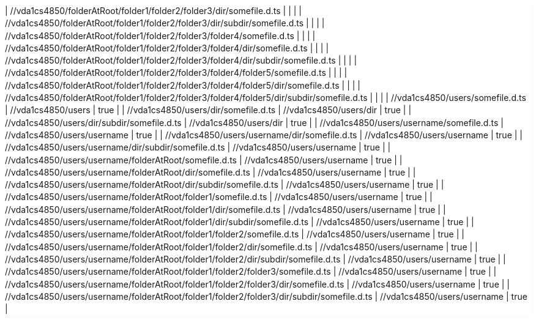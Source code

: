 | //vda1cs4850/folderAtRoot/folder1/folder2/folder3/dir/somefile.d.ts                                      |                                                                                                          |           |
| //vda1cs4850/folderAtRoot/folder1/folder2/folder3/dir/subdir/somefile.d.ts                               |                                                                                                          |           |
| //vda1cs4850/folderAtRoot/folder1/folder2/folder3/folder4/somefile.d.ts                                  |                                                                                                          |           |
| //vda1cs4850/folderAtRoot/folder1/folder2/folder3/folder4/dir/somefile.d.ts                              |                                                                                                          |           |
| //vda1cs4850/folderAtRoot/folder1/folder2/folder3/folder4/dir/subdir/somefile.d.ts                       |                                                                                                          |           |
| //vda1cs4850/folderAtRoot/folder1/folder2/folder3/folder4/folder5/somefile.d.ts                          |                                                                                                          |           |
| //vda1cs4850/folderAtRoot/folder1/folder2/folder3/folder4/folder5/dir/somefile.d.ts                      |                                                                                                          |           |
| //vda1cs4850/folderAtRoot/folder1/folder2/folder3/folder4/folder5/dir/subdir/somefile.d.ts               |                                                                                                          |           |
| //vda1cs4850/users/somefile.d.ts                                                                         | //vda1cs4850/users                                                                                       | true      |
| //vda1cs4850/users/dir/somefile.d.ts                                                                     | //vda1cs4850/users/dir                                                                                   | true      |
| //vda1cs4850/users/dir/subdir/somefile.d.ts                                                              | //vda1cs4850/users/dir                                                                                   | true      |
| //vda1cs4850/users/username/somefile.d.ts                                                                | //vda1cs4850/users/username                                                                              | true      |
| //vda1cs4850/users/username/dir/somefile.d.ts                                                            | //vda1cs4850/users/username                                                                              | true      |
| //vda1cs4850/users/username/dir/subdir/somefile.d.ts                                                     | //vda1cs4850/users/username                                                                              | true      |
| //vda1cs4850/users/username/folderAtRoot/somefile.d.ts                                                   | //vda1cs4850/users/username                                                                              | true      |
| //vda1cs4850/users/username/folderAtRoot/dir/somefile.d.ts                                               | //vda1cs4850/users/username                                                                              | true      |
| //vda1cs4850/users/username/folderAtRoot/dir/subdir/somefile.d.ts                                        | //vda1cs4850/users/username                                                                              | true      |
| //vda1cs4850/users/username/folderAtRoot/folder1/somefile.d.ts                                           | //vda1cs4850/users/username                                                                              | true      |
| //vda1cs4850/users/username/folderAtRoot/folder1/dir/somefile.d.ts                                       | //vda1cs4850/users/username                                                                              | true      |
| //vda1cs4850/users/username/folderAtRoot/folder1/dir/subdir/somefile.d.ts                                | //vda1cs4850/users/username                                                                              | true      |
| //vda1cs4850/users/username/folderAtRoot/folder1/folder2/somefile.d.ts                                   | //vda1cs4850/users/username                                                                              | true      |
| //vda1cs4850/users/username/folderAtRoot/folder1/folder2/dir/somefile.d.ts                               | //vda1cs4850/users/username                                                                              | true      |
| //vda1cs4850/users/username/folderAtRoot/folder1/folder2/dir/subdir/somefile.d.ts                        | //vda1cs4850/users/username                                                                              | true      |
| //vda1cs4850/users/username/folderAtRoot/folder1/folder2/folder3/somefile.d.ts                           | //vda1cs4850/users/username                                                                              | true      |
| //vda1cs4850/users/username/folderAtRoot/folder1/folder2/folder3/dir/somefile.d.ts                       | //vda1cs4850/users/username                                                                              | true      |
| //vda1cs4850/users/username/folderAtRoot/folder1/folder2/folder3/dir/subdir/somefile.d.ts                | //vda1cs4850/users/username                                                                              | true      |